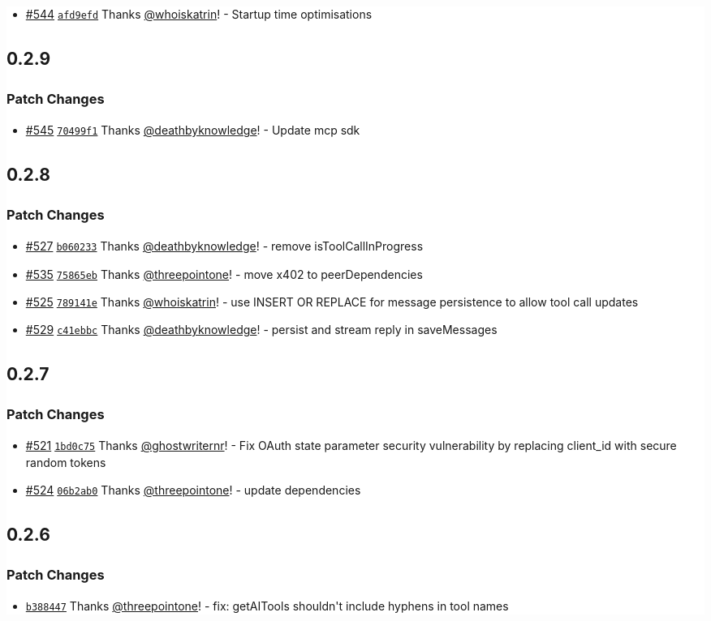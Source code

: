 - [#544](https://github.com/cloudflare/agents/pull/544) [`afd9efd`](https://github.com/cloudflare/agents/commit/afd9efd6da74a9e8f961aa55e87328c9b18fab12) Thanks [@whoiskatrin](https://github.com/whoiskatrin)! - Startup time optimisations

## 0.2.9

### Patch Changes

- [#545](https://github.com/cloudflare/agents/pull/545) [`70499f1`](https://github.com/cloudflare/agents/commit/70499f1cb30d71af621ec6e16e5d43786559f75d) Thanks [@deathbyknowledge](https://github.com/deathbyknowledge)! - Update mcp sdk

## 0.2.8

### Patch Changes

- [#527](https://github.com/cloudflare/agents/pull/527) [`b060233`](https://github.com/cloudflare/agents/commit/b060233cf16c80b4f5b2718afa6358aea8db45ae) Thanks [@deathbyknowledge](https://github.com/deathbyknowledge)! - remove isToolCallInProgress

- [#535](https://github.com/cloudflare/agents/pull/535) [`75865eb`](https://github.com/cloudflare/agents/commit/75865ebae6c1550aea3a130944df35de203a7ef9) Thanks [@threepointone](https://github.com/threepointone)! - move x402 to peerDependencies

- [#525](https://github.com/cloudflare/agents/pull/525) [`789141e`](https://github.com/cloudflare/agents/commit/789141efa79be3d20ac1c098ff1452da488a9f2d) Thanks [@whoiskatrin](https://github.com/whoiskatrin)! - use INSERT OR REPLACE for message persistence to allow tool call updates

- [#529](https://github.com/cloudflare/agents/pull/529) [`c41ebbc`](https://github.com/cloudflare/agents/commit/c41ebbcd148b5bab30883fea763401219e66bdcd) Thanks [@deathbyknowledge](https://github.com/deathbyknowledge)! - persist and stream reply in saveMessages

## 0.2.7

### Patch Changes

- [#521](https://github.com/cloudflare/agents/pull/521) [`1bd0c75`](https://github.com/cloudflare/agents/commit/1bd0c75f44bc164e16f81bd20c9c9bd6fe790898) Thanks [@ghostwriternr](https://github.com/ghostwriternr)! - Fix OAuth state parameter security vulnerability by replacing client_id with secure random tokens

- [#524](https://github.com/cloudflare/agents/pull/524) [`06b2ab0`](https://github.com/cloudflare/agents/commit/06b2ab0b7fe1a981441a590ad8779e30a4f0e924) Thanks [@threepointone](https://github.com/threepointone)! - update dependencies

## 0.2.6

### Patch Changes

- [`b388447`](https://github.com/cloudflare/agents/commit/b3884475a7c3a268fe27fae2eb55f30c73cef4ab) Thanks [@threepointone](https://github.com/threepointone)! - fix: getAITools shouldn't include hyphens in tool names
